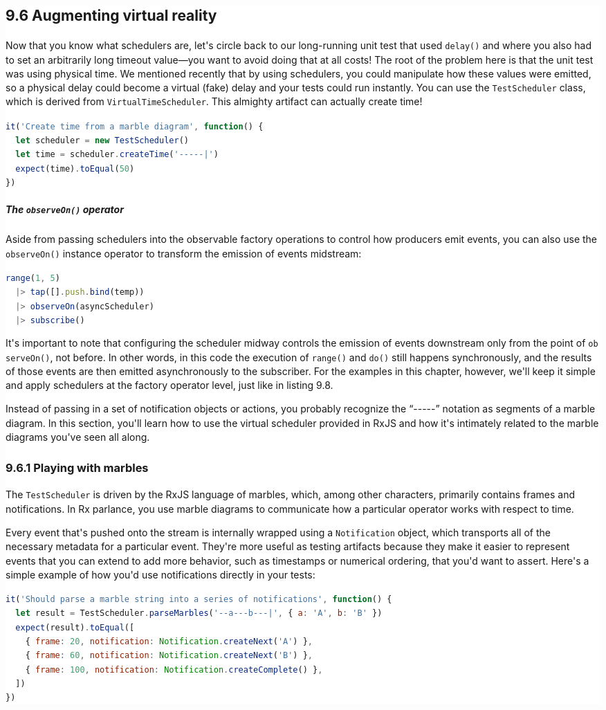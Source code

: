 ## 9.6 Augmenting virtual reality

Now that you know what schedulers are, let's circle back to our long-running unit test that used `delay()` and where you also had to set an arbitrarily long timeout value—you want to avoid doing that at all costs! The root of the problem here is that the unit test was using physical time. We mentioned recently that by using schedulers, you could manipulate how these values were emitted, so a physical delay could become a virtual (fake) delay and your tests could run instantly. You can use the `TestScheduler` class, which is derived from `VirtualTimeScheduler`. This almighty artifact can actually create time!

```js
it('Create time from a marble diagram', function() {
  let scheduler = new TestScheduler()
  let time = scheduler.createTime('-----|')
  expect(time).toEqual(50)
})
```

##### The `observeOn()` operator

Aside from passing schedulers into the observable factory operations to control how producers emit events, you can also use the `observeOn()` instance operator to transform the emission of events midstream:

```js
range(1, 5)
  |> tap([].push.bind(temp))
  |> observeOn(asyncScheduler)
  |> subscribe()
```

It's important to note that configuring the scheduler midway controls the emission of events downstream only from the point of `observeOn()`, not before. In other words, in this code the execution of `range()` and `do()` still happens synchronously, and the results of those events are then emitted asynchronously to the subscriber. For the examples in this chapter, however, we'll keep it simple and apply schedulers at the factory operator level, just like in listing 9.8.

Instead of passing in a set of notification objects or actions, you probably recognize the “-----” notation as segments of a marble diagram. In this section, you'll learn how to use the virtual scheduler provided in RxJS and how it's intimately related to the marble diagrams you've seen all along.

### 9.6.1 Playing with marbles

The `TestScheduler` is driven by the RxJS language of marbles, which, among other characters, primarily contains frames and notifications. In Rx parlance, you use marble diagrams to communicate how a particular operator works with respect to time.

Every event that's pushed onto the stream is internally wrapped using a `Notification` object, which transports all of the necessary metadata for a particular event. They're more useful as testing artifacts because they make it easier to represent events that you can extend to add more behavior, such as timestamps or numerical ordering, that you'd want to assert. Here's a simple example of how you'd use notifications directly in your tests:

```js
it('Should parse a marble string into a series of notifications', function() {
  let result = TestScheduler.parseMarbles('--a---b---|', { a: 'A', b: 'B' })
  expect(result).toEqual([
    { frame: 20, notification: Notification.createNext('A') },
    { frame: 60, notification: Notification.createNext('B') },
    { frame: 100, notification: Notification.createComplete() },
  ])
})
```
